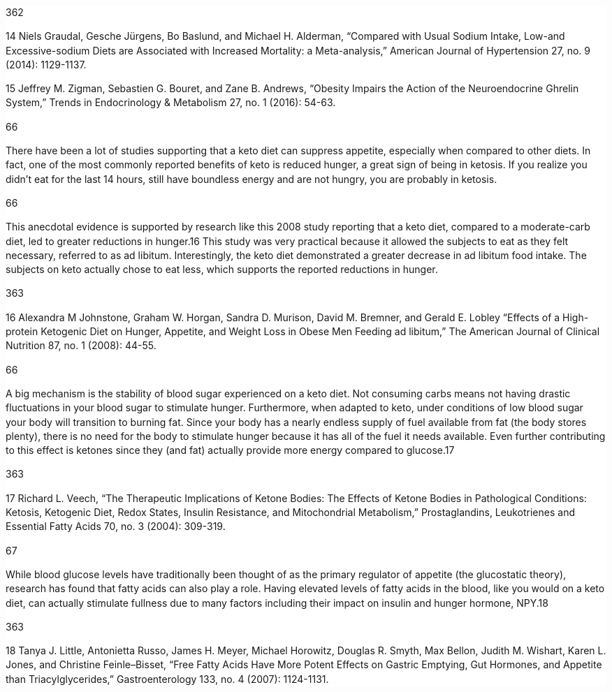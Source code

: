 362

14 Niels Graudal, Gesche Jürgens, Bo Baslund, and Michael H. Alderman, “Compared with Usual Sodium Intake, Low-and Excessive-sodium Diets are Associated with Increased Mortality: a Meta-analysis,” American Journal of Hypertension 27, no. 9 (2014): 1129-1137.

15 Jeffrey M. Zigman, Sebastien G. Bouret, and Zane B. Andrews, “Obesity Impairs the Action of the Neuroendocrine Ghrelin System,” Trends in Endocrinology & Metabolism 27, no. 1 (2016): 54-63.

66

There have been a lot of studies supporting that a keto diet can suppress appetite, especially when compared to other diets. In fact, one of the most commonly reported benefits of keto is reduced hunger, a great sign of being in ketosis. If you realize you didn’t eat for the last 14 hours, still have boundless energy and are not hungry, you are probably in ketosis.

66

This anecdotal evidence is supported by research like this 2008 study reporting that a keto diet, compared to a moderate-carb diet, led to greater reductions in hunger.16 This study was very practical because it allowed the subjects to eat as they felt necessary, referred to as ad libitum. Interestingly, the keto diet demonstrated a greater decrease in ad libitum food intake. The subjects on keto actually chose to eat less, which supports the reported reductions in hunger.

363

16 Alexandra M Johnstone, Graham W. Horgan, Sandra D. Murison, David M. Bremner, and Gerald E. Lobley “Effects of a High-protein Ketogenic Diet on Hunger, Appetite, and Weight Loss in Obese Men Feeding ad libitum,” The American Journal of Clinical Nutrition 87, no. 1 (2008): 44-55.

66

A big mechanism is the stability of blood sugar experienced on a keto diet. Not consuming carbs means not having drastic fluctuations in your blood sugar to stimulate hunger. Furthermore, when adapted to keto, under conditions of low blood sugar your body will transition to burning fat. Since your body has a nearly endless supply of fuel available from fat (the body stores plenty), there is no need for the body to stimulate hunger because it has all of the fuel it needs available. Even further contributing to this effect is ketones since they (and fat) actually provide more energy compared to glucose.17

363

17 Richard L. Veech, “The Therapeutic Implications of Ketone Bodies: The Effects of Ketone Bodies in Pathological Conditions: Ketosis, Ketogenic Diet, Redox States, Insulin Resistance, and Mitochondrial Metabolism,” Prostaglandins, Leukotrienes and Essential Fatty Acids 70, no. 3 (2004): 309-319.

67

While blood glucose levels have traditionally been thought of as the primary regulator of appetite (the glucostatic theory), research has found that fatty acids can also play a role. Having elevated levels of fatty acids in the blood, like you would on a keto diet, can actually stimulate fullness due to many factors including their impact on insulin and hunger hormone, NPY.18

363

18 Tanya J. Little, Antonietta Russo, James H. Meyer, Michael Horowitz, Douglas R. Smyth, Max Bellon, Judith M. Wishart, Karen L. Jones, and Christine Feinle–Bisset, “Free Fatty Acids Have More Potent Effects on Gastric Emptying, Gut Hormones, and Appetite than Triacylglycerides,” Gastroenterology 133, no. 4 (2007): 1124-1131.
